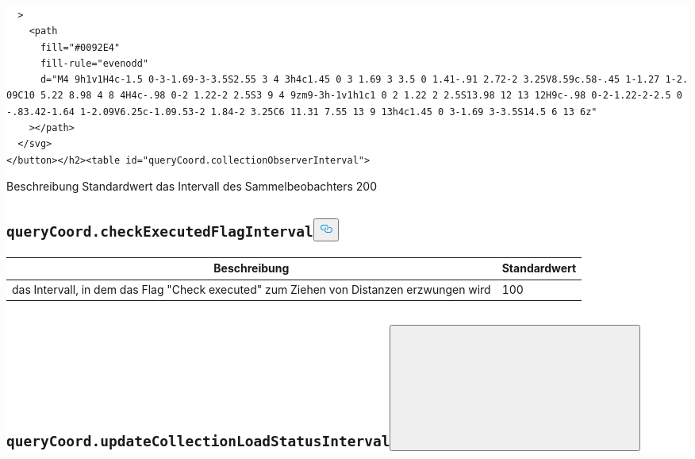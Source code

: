       >
        <path
          fill="#0092E4"
          fill-rule="evenodd"
          d="M4 9h1v1H4c-1.5 0-3-1.69-3-3.5S2.55 3 4 3h4c1.45 0 3 1.69 3 3.5 0 1.41-.91 2.72-2 3.25V8.59c.58-.45 1-1.27 1-2.09C10 5.22 8.98 4 8 4H4c-.98 0-2 1.22-2 2.5S3 9 4 9zm9-3h-1v1h1c1 0 2 1.22 2 2.5S13.98 12 13 12H9c-.98 0-2-1.22-2-2.5 0-.83.42-1.64 1-2.09V6.25c-1.09.53-2 1.84-2 3.25C6 11.31 7.55 13 9 13h4c1.45 0 3-1.69 3-3.5S14.5 6 13 6z"
        ></path>
      </svg>
    </button></h2><table id="queryCoord.collectionObserverInterval">
  <thead>
    <tr>
      <th class="width80">Beschreibung</th>
      <th class="width20">Standardwert</th> 
    </tr>
  </thead>
  <tbody>
    <tr>
      <td>        das Intervall des Sammelbeobachters      </td>
      <td>200</td>
    </tr>
  </tbody>
</table>
<h2 id="queryCoordcheckExecutedFlagInterval" class="common-anchor-header"><code translate="no">queryCoord.checkExecutedFlagInterval</code><button data-href="#queryCoordcheckExecutedFlagInterval" class="anchor-icon" translate="no">
      <svg translate="no"
        aria-hidden="true"
        focusable="false"
        height="20"
        version="1.1"
        viewBox="0 0 16 16"
        width="16"
      >
        <path
          fill="#0092E4"
          fill-rule="evenodd"
          d="M4 9h1v1H4c-1.5 0-3-1.69-3-3.5S2.55 3 4 3h4c1.45 0 3 1.69 3 3.5 0 1.41-.91 2.72-2 3.25V8.59c.58-.45 1-1.27 1-2.09C10 5.22 8.98 4 8 4H4c-.98 0-2 1.22-2 2.5S3 9 4 9zm9-3h-1v1h1c1 0 2 1.22 2 2.5S13.98 12 13 12H9c-.98 0-2-1.22-2-2.5 0-.83.42-1.64 1-2.09V6.25c-1.09.53-2 1.84-2 3.25C6 11.31 7.55 13 9 13h4c1.45 0 3-1.69 3-3.5S14.5 6 13 6z"
        ></path>
      </svg>
    </button></h2><table id="queryCoord.checkExecutedFlagInterval">
  <thead>
    <tr>
      <th class="width80">Beschreibung</th>
      <th class="width20">Standardwert</th> 
    </tr>
  </thead>
  <tbody>
    <tr>
      <td>        das Intervall, in dem das Flag "Check executed" zum Ziehen von Distanzen erzwungen wird    </td>
      <td>100</td>
    </tr>
  </tbody>
</table>
<h2 id="queryCoordupdateCollectionLoadStatusInterval" class="common-anchor-header"><code translate="no">queryCoord.updateCollectionLoadStatusInterval</code><button data-href="#queryCoordupdateCollectionLoadStatusInterval" class="anchor-icon" translate="no">
      <svg translate="no"
        aria-hidden="true"